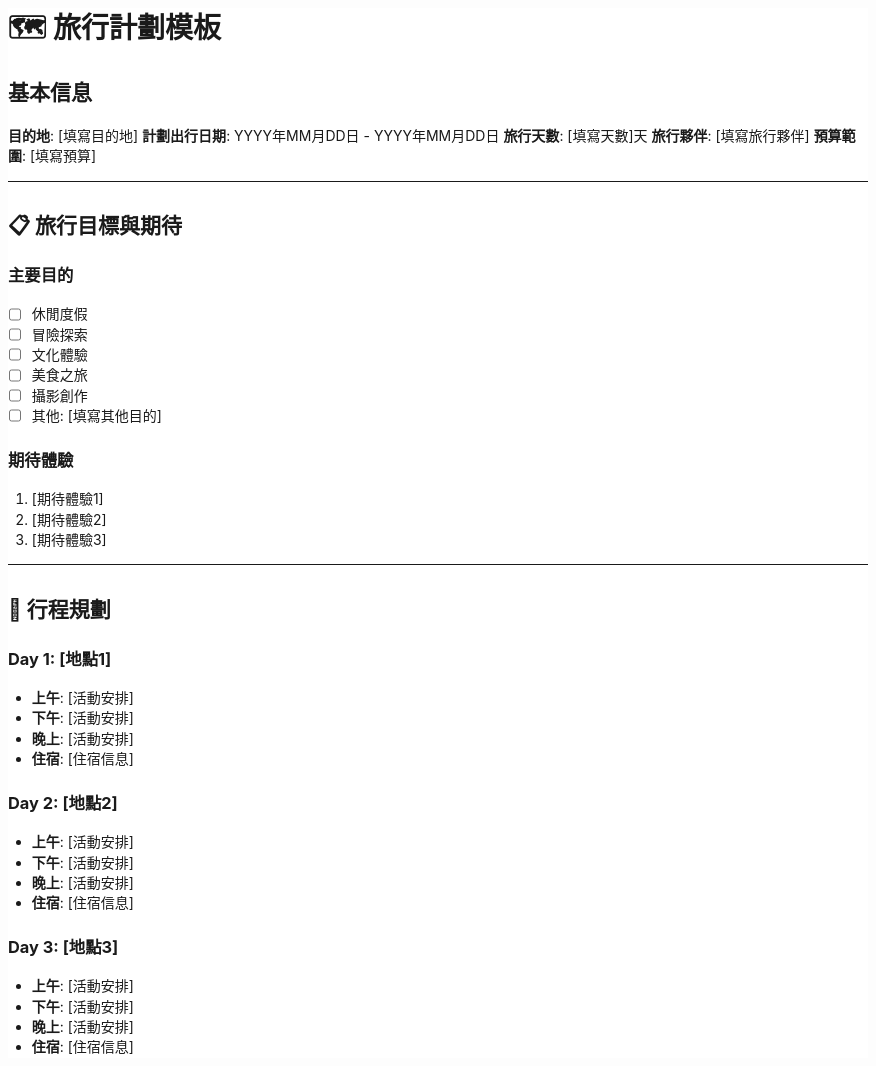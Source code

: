 # 🗺️ 旅行計劃模板

## 基本信息
**目的地**: [填寫目的地]
**計劃出行日期**: YYYY年MM月DD日 - YYYY年MM月DD日
**旅行天數**: [填寫天數]天
**旅行夥伴**: [填寫旅行夥伴]
**預算範圍**: [填寫預算]

---

## 📋 旅行目標與期待

### 主要目的
- [ ] 休閒度假
- [ ] 冒險探索
- [ ] 文化體驗
- [ ] 美食之旅
- [ ] 攝影創作
- [ ] 其他: [填寫其他目的]

### 期待體驗
1. [期待體驗1]
2. [期待體驗2]
3. [期待體驗3]

---

## 📅 行程規劃

### Day 1: [地點1]
- **上午**: [活動安排]
- **下午**: [活動安排]
- **晚上**: [活動安排]
- **住宿**: [住宿信息]

### Day 2: [地點2]
- **上午**: [活動安排]
- **下午**: [活動安排]
- **晚上**: [活動安排]
- **住宿**: [住宿信息]

### Day 3: [地點3]
- **上午**: [活動安排]
- **下午**: [活動安排]
- **晚上**: [活動安排]
- **住宿**: [住宿信息]
